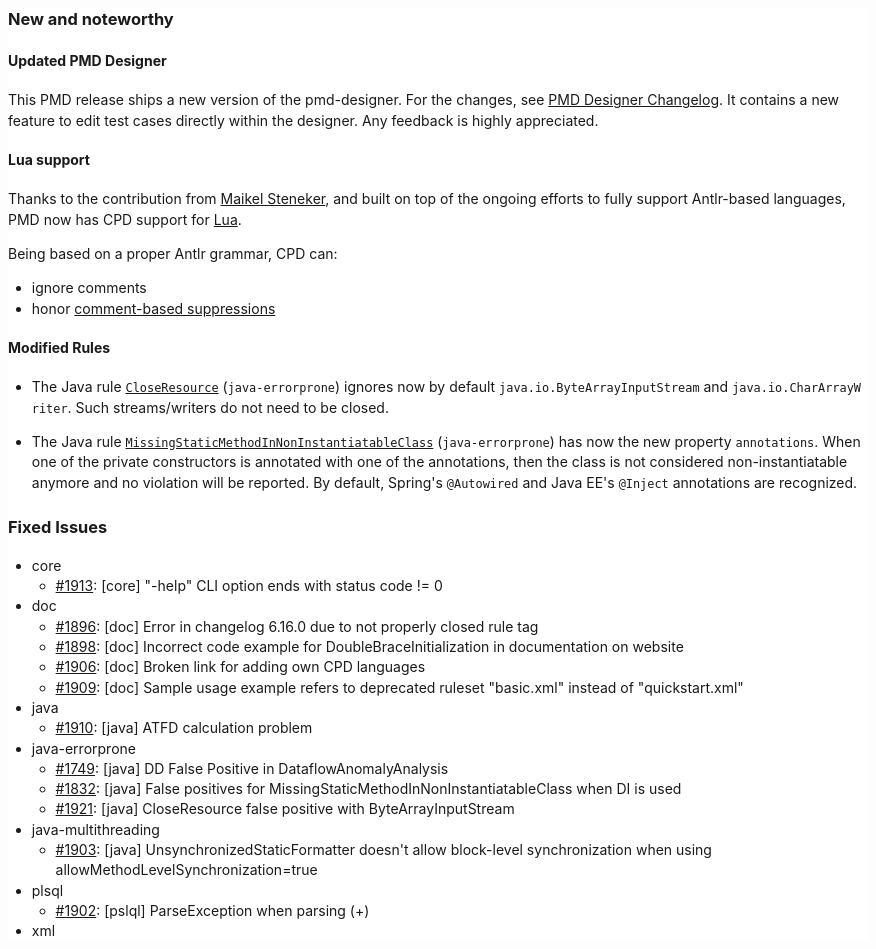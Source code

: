 ### New and noteworthy

#### Updated PMD Designer

This PMD release ships a new version of the pmd-designer.
For the changes, see [PMD Designer Changelog](https://github.com/pmd/pmd-designer/releases/tag/6.17.0).
It contains a new feature to edit test cases directly within the designer. Any feedback is highly appreciated.

#### Lua support

Thanks to the contribution from [Maikel Steneker](https://github.com/maikelsteneker), and built on top of the ongoing efforts to fully support Antlr-based languages,
PMD now has CPD support for [Lua](https://www.lua.org/).

Being based on a proper Antlr grammar, CPD can:
*   ignore comments
*   honor [comment-based suppressions](pmd_userdocs_cpd.html#suppression)

#### Modified Rules

*   The Java rule [`CloseResource`](https://pmd.github.io/pmd-6.17.0/pmd_rules_java_errorprone.html#closeresource) (`java-errorprone`) ignores now by default
    `java.io.ByteArrayInputStream` and `java.io.CharArrayWriter`. Such streams/writers do not need to be closed.

*   The Java rule [`MissingStaticMethodInNonInstantiatableClass`](https://pmd.github.io/pmd-6.17.0/pmd_rules_java_errorprone.html#missingstaticmethodinnoninstantiatableclass) (`java-errorprone`) has now
    the new property `annotations`.
    When one of the private constructors is annotated with one of the annotations, then the class is not considered
    non-instantiatable anymore and no violation will be reported. By default, Spring's `@Autowired` and
    Java EE's `@Inject` annotations are recognized.

### Fixed Issues

*   core
    *   [#1913](https://github.com/pmd/pmd/issues/1913): \[core] "-help" CLI option ends with status code != 0
*   doc
    *   [#1896](https://github.com/pmd/pmd/issues/1896): \[doc] Error in changelog 6.16.0 due to not properly closed rule tag
    *   [#1898](https://github.com/pmd/pmd/issues/1898): \[doc] Incorrect code example for DoubleBraceInitialization in documentation on website
    *   [#1906](https://github.com/pmd/pmd/issues/1906): \[doc] Broken link for adding own CPD languages
    *   [#1909](https://github.com/pmd/pmd/issues/1909): \[doc] Sample usage example refers to deprecated ruleset "basic.xml" instead of "quickstart.xml"
*   java
    *   [#1910](https://github.com/pmd/pmd/issues/1910): \[java] ATFD calculation problem
*   java-errorprone
    *   [#1749](https://github.com/pmd/pmd/issues/1749): \[java] DD False Positive in DataflowAnomalyAnalysis
    *   [#1832](https://github.com/pmd/pmd/issues/1832): \[java] False positives for MissingStaticMethodInNonInstantiatableClass when DI is used
    *   [#1921](https://github.com/pmd/pmd/issues/1921): \[java] CloseResource false positive with ByteArrayInputStream
*   java-multithreading
    *   [#1903](https://github.com/pmd/pmd/issues/1903): \[java] UnsynchronizedStaticFormatter doesn't allow block-level synchronization when using allowMethodLevelSynchronization=true
*   plsql
    *   [#1902](https://github.com/pmd/pmd/issues/1902): \[pslql] ParseException when parsing (+)
*   xml